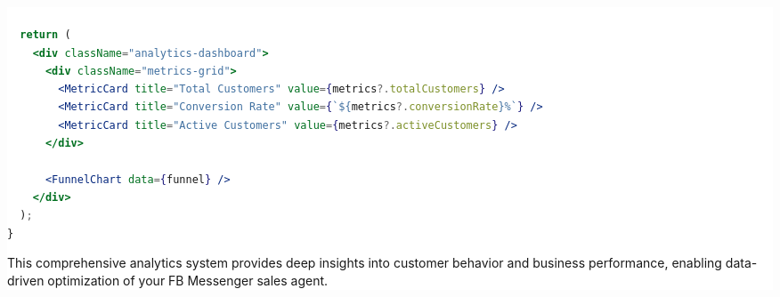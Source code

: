 ```jsx

  return (
    <div className="analytics-dashboard">
      <div className="metrics-grid">
        <MetricCard title="Total Customers" value={metrics?.totalCustomers} />
        <MetricCard title="Conversion Rate" value={`${metrics?.conversionRate}%`} />
        <MetricCard title="Active Customers" value={metrics?.activeCustomers} />
      </div>

      <FunnelChart data={funnel} />
    </div>
  );
}
```

This comprehensive analytics system provides deep insights into customer behavior and business performance, enabling data-driven optimization of your FB Messenger sales agent.